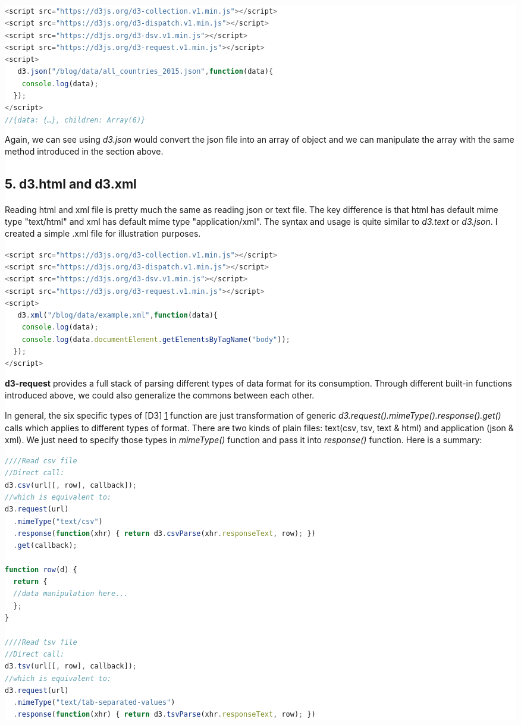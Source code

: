 ```javascript  
<script src="https://d3js.org/d3-collection.v1.min.js"></script>
<script src="https://d3js.org/d3-dispatch.v1.min.js"></script>
<script src="https://d3js.org/d3-dsv.v1.min.js"></script>
<script src="https://d3js.org/d3-request.v1.min.js"></script>
<script>
   d3.json("/blog/data/all_countries_2015.json",function(data){
    console.log(data);
  });
</script>  
//{data: {…}, children: Array(6)}
```  
Again, we can see using _d3.json_ would convert the json file into an array of object and we can manipulate the array with the same method introduced in the section above.  

__5. d3.html and d3.xml__  
-------------------------  
Reading html and xml file is pretty much the same as reading json or text file. The key difference is that html has default mime type "text/html" and xml has default mime type "application/xml". The syntax and usage is quite similar to _d3.text_ or _d3.json_. I created a simple .xml file for illustration purposes.  

```javascript  
<script src="https://d3js.org/d3-collection.v1.min.js"></script>
<script src="https://d3js.org/d3-dispatch.v1.min.js"></script>
<script src="https://d3js.org/d3-dsv.v1.min.js"></script>
<script src="https://d3js.org/d3-request.v1.min.js"></script>
<script>
   d3.xml("/blog/data/example.xml",function(data){
    console.log(data);
    console.log(data.documentElement.getElementsByTagName("body"));
  });
</script>  
```  
__d3-request__ provides a full stack of parsing different types of data format for its consumption. Through different built-in functions introduced above, we could also generalize the commons between each other.  

In general, the six specific types of [D3] [1] function are just transformation of generic _d3.request().mimeType().response().get()_ calls which applies to different types of format. There are two kinds of plain files: text(csv, tsv, text & html) and application (json & xml). We just need to specify those types in _mimeType()_ function and pass it into _response()_ function. Here is a summary:  

```javascript  
////Read csv file
//Direct call:
d3.csv(url[[, row], callback]);
//which is equivalent to:
d3.request(url)
  .mimeType("text/csv")
  .response(function(xhr) { return d3.csvParse(xhr.responseText, row); })
  .get(callback);
  
function row(d) {
  return {
  //data manipulation here...
  };
}  

////Read tsv file
//Direct call:
d3.tsv(url[[, row], callback]);
//which is equivalent to:
d3.request(url)
  .mimeType("text/tab-separated-values")
  .response(function(xhr) { return d3.tsvParse(xhr.responseText, row); })
```

[1]: https://d3js.org/  "d3"